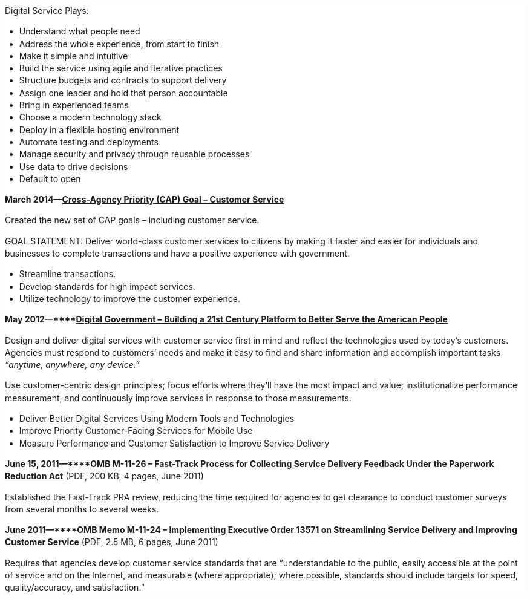 Digital Service Plays:

  * Understand what people need
  * Address the whole experience, from start to finish
  * Make it simple and intuitive
  * Build the service using agile and iterative practices
  * Structure budgets and contracts to support delivery
  * Assign one leader and hold that person accountable
  * Bring in experienced teams
  * Choose a modern technology stack
  * Deploy in a flexible hosting environment
  * Automate testing and deployments
  * Manage security and privacy through reusable processes
  * Use data to drive decisions
  * Default to open

**March 2014—**[**Cross-Agency Priority (CAP) Goal &#8211; Customer Service**](http://www.performance.gov/node/3400?view=public#apg)

Created the new set of CAP goals – including customer service.

GOAL STATEMENT: Deliver world-class customer services to citizens by making it faster and easier for individuals and businesses to complete transactions and have a positive experience with government.

  * Streamline transactions.
  * Develop standards for high impact services.
  * Utilize technology to improve the customer experience.

**May 2012—****[Digital Government &#8211; Building a 21st Century Platform to Better Serve the American People](https://obamawhitehouse.archives.gov/sites/default/files/omb/egov/digital-government/digital-government.html)**

Design and deliver digital services with customer service first in mind and reflect the technologies used by today’s customers. Agencies must respond to customers’ needs and make it easy to find and share information and accomplish important tasks _&#8220;anytime, anywhere, any device.&#8221;_

Use customer-centric design principles; focus efforts where they’ll have the most impact and value; institutionalize performance measurement, and continuously improve services in response to those measurements.

  * Deliver Better Digital Services Using Modern Tools and Technologies
  * Improve Priority Customer-Facing Services for Mobile Use
  * Measure Performance and Customer Satisfaction to Improve Service Delivery

**June 15, 2011—****[OMB M-11-26 &#8211; Fast-Track Process for Collecting Service Delivery Feedback Under the Paperwork Reduction Act](https://www.whitehouse.gov/sites/whitehouse.gov/files/omb/memoranda/2011/m11-26.pdf)** (PDF, 200 KB, 4 pages, June 2011)

Established the Fast-Track PRA review, reducing the time required for agencies to get clearance to conduct customer surveys from several months to several weeks.

**June 2011—****[OMB Memo M-11-24 &#8211; Implementing Executive Order 13571 on Streamlining Service Delivery and Improving Customer Service](https://www.whitehouse.gov/sites/whitehouse.gov/files/omb/memoranda/2011/m11-24.pdf)** (PDF, 2.5 MB, 6 pages, June 2011)

Requires that agencies develop customer service standards that are &#8220;understandable to the public, easily accessible at the point of service and on the Internet, and measurable (where appropriate); where possible, standards should include targets for speed, quality/accuracy, and satisfaction.&#8221;
